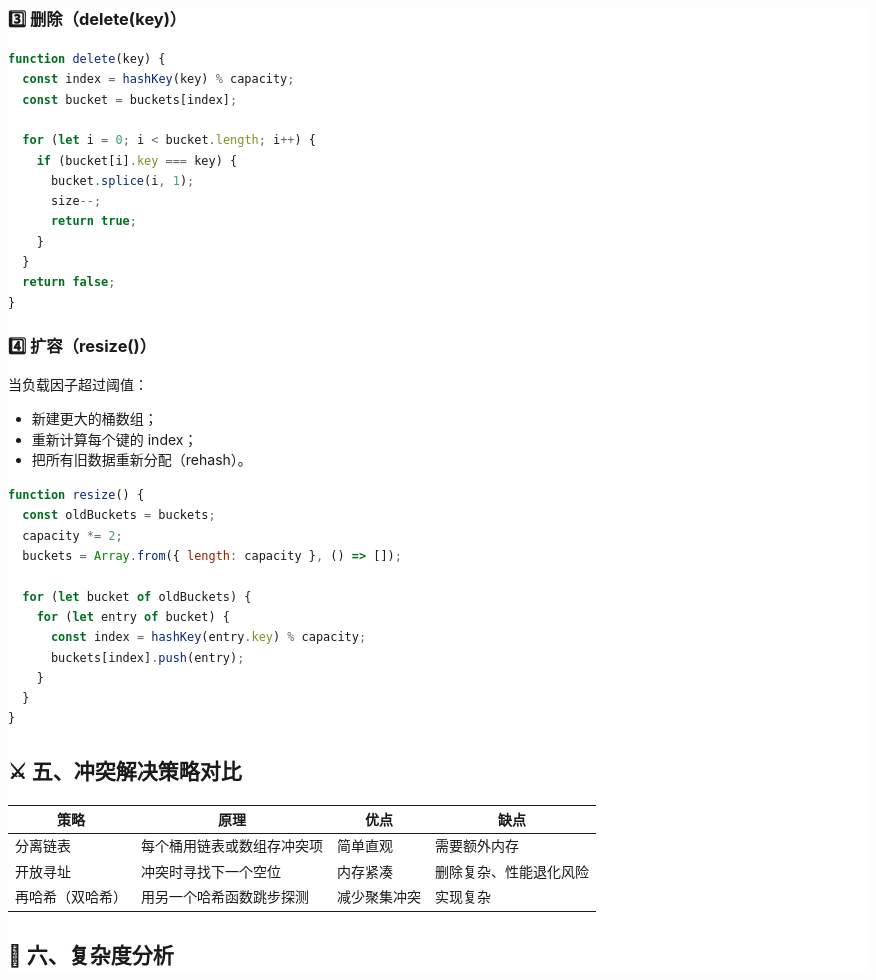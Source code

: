 ### 3️⃣ 删除（delete(key)）

```js
function delete(key) {
  const index = hashKey(key) % capacity;
  const bucket = buckets[index];

  for (let i = 0; i < bucket.length; i++) {
    if (bucket[i].key === key) {
      bucket.splice(i, 1);
      size--;
      return true;
    }
  }
  return false;
}
```

### 4️⃣ 扩容（resize()）

当负载因子超过阈值：

- 新建更大的桶数组；
- 重新计算每个键的 index；
- 把所有旧数据重新分配（rehash）。

```js
function resize() {
  const oldBuckets = buckets;
  capacity *= 2;
  buckets = Array.from({ length: capacity }, () => []);

  for (let bucket of oldBuckets) {
    for (let entry of bucket) {
      const index = hashKey(entry.key) % capacity;
      buckets[index].push(entry);
    }
  }
}
```

## ⚔️ 五、冲突解决策略对比

| 策略       | 原理            | 优点     | 缺点          |
| -------- | ------------- | ------ | ----------- |
| 分离链表     | 每个桶用链表或数组存冲突项 | 简单直观   | 需要额外内存      |
| 开放寻址     | 冲突时寻找下一个空位    | 内存紧凑   | 删除复杂、性能退化风险 |
| 再哈希（双哈希） | 用另一个哈希函数跳步探测  | 减少聚集冲突 | 实现复杂        |

## 📏 六、复杂度分析
